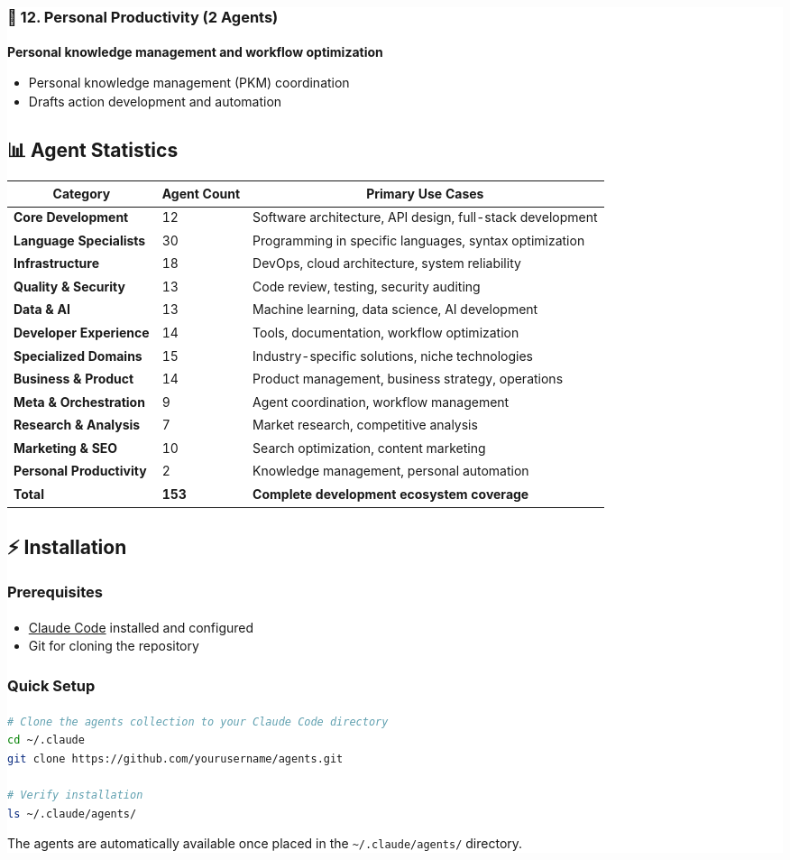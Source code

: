 ### 🔧 12. Personal Productivity (2 Agents)
**Personal knowledge management and workflow optimization**
- Personal knowledge management (PKM) coordination
- Drafts action development and automation

## 📊 Agent Statistics

| Category | Agent Count | Primary Use Cases |
|----------|-------------|-------------------|
| **Core Development** | 12 | Software architecture, API design, full-stack development |
| **Language Specialists** | 30 | Programming in specific languages, syntax optimization |
| **Infrastructure** | 18 | DevOps, cloud architecture, system reliability |
| **Quality & Security** | 13 | Code review, testing, security auditing |
| **Data & AI** | 13 | Machine learning, data science, AI development |
| **Developer Experience** | 14 | Tools, documentation, workflow optimization |
| **Specialized Domains** | 15 | Industry-specific solutions, niche technologies |
| **Business & Product** | 14 | Product management, business strategy, operations |
| **Meta & Orchestration** | 9 | Agent coordination, workflow management |
| **Research & Analysis** | 7 | Market research, competitive analysis |
| **Marketing & SEO** | 10 | Search optimization, content marketing |
| **Personal Productivity** | 2 | Knowledge management, personal automation |
| **Total** | **153** | **Complete development ecosystem coverage** |

## ⚡ Installation

### Prerequisites
- [Claude Code](https://docs.anthropic.com/en/docs/claude-code) installed and configured
- Git for cloning the repository

### Quick Setup
```bash
# Clone the agents collection to your Claude Code directory
cd ~/.claude
git clone https://github.com/yourusername/agents.git

# Verify installation
ls ~/.claude/agents/
```

The agents are automatically available once placed in the `~/.claude/agents/` directory.
